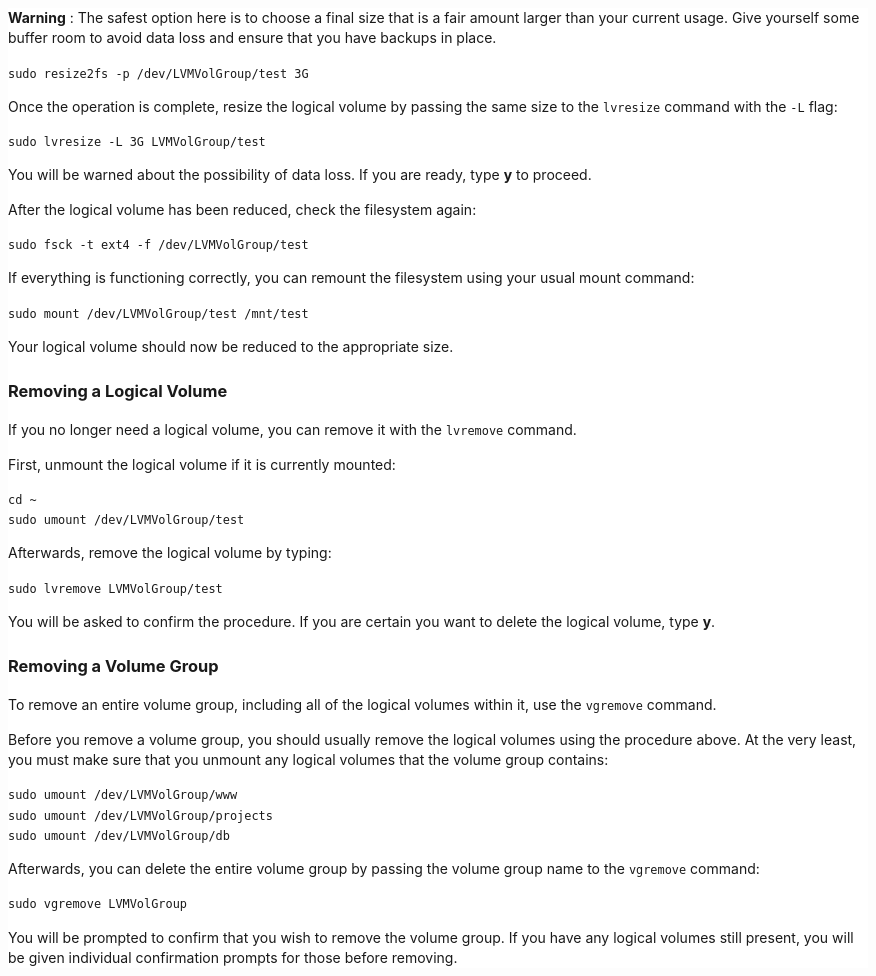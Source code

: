 **Warning** : The safest option here is to choose a final size that is a fair amount larger than your current usage. Give yourself some buffer room to avoid data loss and ensure that you have backups in place.

    sudo resize2fs -p /dev/LVMVolGroup/test 3G

Once the operation is complete, resize the logical volume by passing the same size to the `lvresize` command with the `-L` flag:

    sudo lvresize -L 3G LVMVolGroup/test

You will be warned about the possibility of data loss. If you are ready, type **y** to proceed.

After the logical volume has been reduced, check the filesystem again:

    sudo fsck -t ext4 -f /dev/LVMVolGroup/test

If everything is functioning correctly, you can remount the filesystem using your usual mount command:

    sudo mount /dev/LVMVolGroup/test /mnt/test

Your logical volume should now be reduced to the appropriate size.

### Removing a Logical Volume

If you no longer need a logical volume, you can remove it with the `lvremove` command.

First, unmount the logical volume if it is currently mounted:

    cd ~
    sudo umount /dev/LVMVolGroup/test

Afterwards, remove the logical volume by typing:

    sudo lvremove LVMVolGroup/test

You will be asked to confirm the procedure. If you are certain you want to delete the logical volume, type **y**.

### Removing a Volume Group

To remove an entire volume group, including all of the logical volumes within it, use the `vgremove` command.

Before you remove a volume group, you should usually remove the logical volumes using the procedure above. At the very least, you must make sure that you unmount any logical volumes that the volume group contains:

    sudo umount /dev/LVMVolGroup/www
    sudo umount /dev/LVMVolGroup/projects
    sudo umount /dev/LVMVolGroup/db

Afterwards, you can delete the entire volume group by passing the volume group name to the `vgremove` command:

    sudo vgremove LVMVolGroup

You will be prompted to confirm that you wish to remove the volume group. If you have any logical volumes still present, you will be given individual confirmation prompts for those before removing.
